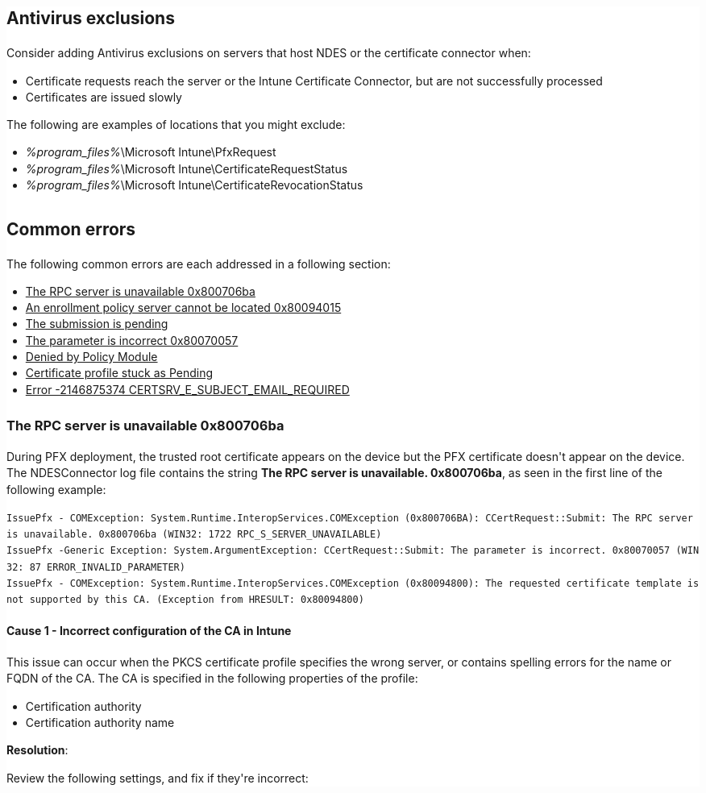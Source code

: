 ## Antivirus exclusions

Consider adding Antivirus exclusions on servers that host NDES or the certificate connector when:

- Certificate requests reach the server or the Intune Certificate Connector, but are not successfully processed 
- Certificates are issued slowly

The following are examples of locations that you might exclude:

- *%program_files%*\Microsoft Intune\PfxRequest
- *%program_files%*\Microsoft Intune\CertificateRequestStatus
- *%program_files%*\Microsoft Intune\CertificateRevocationStatus

## Common errors

The following common errors are each addressed in a following section:

- [The RPC server is unavailable 0x800706ba](#the-rpc-server-is-unavailable-0x800706ba)
- [An enrollment policy server cannot be located 0x80094015](#an-enrollment-policy-server-cannot-be-located-0x80094015)
- [The submission is pending](#the-submission-is-pending)
- [The parameter is incorrect 0x80070057](#the-parameter-is-incorrect-0x80070057)
- [Denied by Policy Module](#denied-by-policy-module)
- [Certificate profile stuck as Pending](#certificate-profile-stuck-as-pending)
- [Error -2146875374 CERTSRV_E_SUBJECT_EMAIL_REQUIRED](#error--2146875374-certsrv_e_subject_email_required)

### The RPC server is unavailable 0x800706ba

During PFX deployment, the trusted root certificate appears on the device but the PFX certificate doesn't appear on the device. The NDESConnector log file contains the string **The RPC server is unavailable. 0x800706ba**, as seen in the first line of the following example:

```
IssuePfx - COMException: System.Runtime.InteropServices.COMException (0x800706BA): CCertRequest::Submit: The RPC server is unavailable. 0x800706ba (WIN32: 1722 RPC_S_SERVER_UNAVAILABLE)
IssuePfx -Generic Exception: System.ArgumentException: CCertRequest::Submit: The parameter is incorrect. 0x80070057 (WIN32: 87 ERROR_INVALID_PARAMETER)
IssuePfx - COMException: System.Runtime.InteropServices.COMException (0x80094800): The requested certificate template is not supported by this CA. (Exception from HRESULT: 0x80094800)
```

#### Cause 1 - Incorrect configuration of the CA in Intune

This issue can occur when the PKCS certificate profile specifies the wrong server, or contains spelling errors for the name or FQDN of the CA. The CA is specified in the following properties of the profile:

- Certification authority
- Certification authority name

**Resolution**:

Review the following settings, and fix if they're incorrect:
